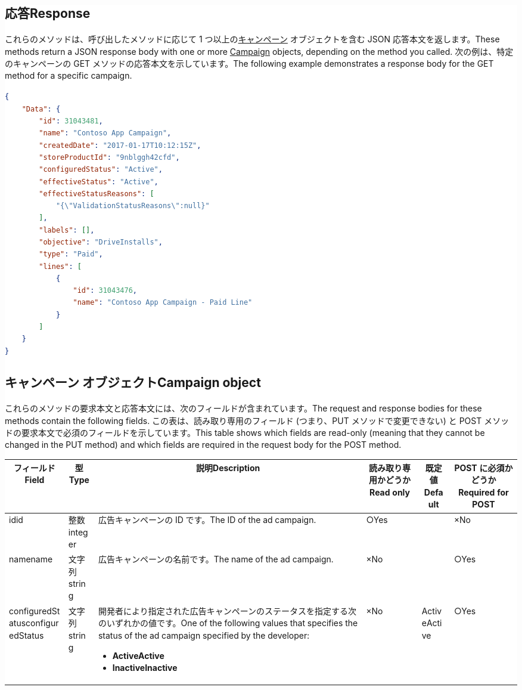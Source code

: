 ## <a name="response"></a><span data-ttu-id="a9e0b-184">応答</span><span class="sxs-lookup"><span data-stu-id="a9e0b-184">Response</span></span>

<span data-ttu-id="a9e0b-185">これらのメソッドは、呼び出したメソッドに応じて 1 つ以上の[キャンペーン](#campaign) オブジェクトを含む JSON 応答本文を返します。</span><span class="sxs-lookup"><span data-stu-id="a9e0b-185">These methods return a JSON response body with one or more [Campaign](#campaign) objects, depending on the method you called.</span></span> <span data-ttu-id="a9e0b-186">次の例は、特定のキャンペーンの GET メソッドの応答本文を示しています。</span><span class="sxs-lookup"><span data-stu-id="a9e0b-186">The following example demonstrates a response body for the GET method for a specific campaign.</span></span>

```json
{
    "Data": {
        "id": 31043481,
        "name": "Contoso App Campaign",
        "createdDate": "2017-01-17T10:12:15Z",
        "storeProductId": "9nblggh42cfd",
        "configuredStatus": "Active",
        "effectiveStatus": "Active",
        "effectiveStatusReasons": [
            "{\"ValidationStatusReasons\":null}"
        ],
        "labels": [],
        "objective": "DriveInstalls",
        "type": "Paid",
        "lines": [
            {
                "id": 31043476,
                "name": "Contoso App Campaign - Paid Line"
            }
        ]
    }
}
```


<span id="campaign"/>

## <a name="campaign-object"></a><span data-ttu-id="a9e0b-187">キャンペーン オブジェクト</span><span class="sxs-lookup"><span data-stu-id="a9e0b-187">Campaign object</span></span>

<span data-ttu-id="a9e0b-188">これらのメソッドの要求本文と応答本文には、次のフィールドが含まれています。</span><span class="sxs-lookup"><span data-stu-id="a9e0b-188">The request and response bodies for these methods contain the following fields.</span></span> <span data-ttu-id="a9e0b-189">この表は、読み取り専用のフィールド (つまり、PUT メソッドで変更できない) と POST メソッドの要求本文で必須のフィールドを示しています。</span><span class="sxs-lookup"><span data-stu-id="a9e0b-189">This table shows which fields are read-only (meaning that they cannot be changed in the PUT method) and which fields are required in the request body for the POST method.</span></span>

| <span data-ttu-id="a9e0b-190">フィールド</span><span class="sxs-lookup"><span data-stu-id="a9e0b-190">Field</span></span>        | <span data-ttu-id="a9e0b-191">型</span><span class="sxs-lookup"><span data-stu-id="a9e0b-191">Type</span></span>   |  <span data-ttu-id="a9e0b-192">説明</span><span class="sxs-lookup"><span data-stu-id="a9e0b-192">Description</span></span>      |  <span data-ttu-id="a9e0b-193">読み取り専用かどうか</span><span class="sxs-lookup"><span data-stu-id="a9e0b-193">Read only</span></span>  | <span data-ttu-id="a9e0b-194">既定値</span><span class="sxs-lookup"><span data-stu-id="a9e0b-194">Default</span></span>  | <span data-ttu-id="a9e0b-195">POST に必須かどうか</span><span class="sxs-lookup"><span data-stu-id="a9e0b-195">Required for POST</span></span> |  
|--------------|--------|---------------|------|-------------|------------|
|  <span data-ttu-id="a9e0b-196">id</span><span class="sxs-lookup"><span data-stu-id="a9e0b-196">id</span></span>   |  <span data-ttu-id="a9e0b-197">整数</span><span class="sxs-lookup"><span data-stu-id="a9e0b-197">integer</span></span>   |  <span data-ttu-id="a9e0b-198">広告キャンペーンの ID です。</span><span class="sxs-lookup"><span data-stu-id="a9e0b-198">The ID of the ad campaign.</span></span>     |   <span data-ttu-id="a9e0b-199">○</span><span class="sxs-lookup"><span data-stu-id="a9e0b-199">Yes</span></span>    |      |  <span data-ttu-id="a9e0b-200">×</span><span class="sxs-lookup"><span data-stu-id="a9e0b-200">No</span></span>     |       
|  <span data-ttu-id="a9e0b-201">name</span><span class="sxs-lookup"><span data-stu-id="a9e0b-201">name</span></span>   |  <span data-ttu-id="a9e0b-202">文字列</span><span class="sxs-lookup"><span data-stu-id="a9e0b-202">string</span></span>   |   <span data-ttu-id="a9e0b-203">広告キャンペーンの名前です。</span><span class="sxs-lookup"><span data-stu-id="a9e0b-203">The name of the ad campaign.</span></span>    |    <span data-ttu-id="a9e0b-204">×</span><span class="sxs-lookup"><span data-stu-id="a9e0b-204">No</span></span>   |      |  <span data-ttu-id="a9e0b-205">○</span><span class="sxs-lookup"><span data-stu-id="a9e0b-205">Yes</span></span>     |       
|  <span data-ttu-id="a9e0b-206">configuredStatus</span><span class="sxs-lookup"><span data-stu-id="a9e0b-206">configuredStatus</span></span>   |  <span data-ttu-id="a9e0b-207">文字列</span><span class="sxs-lookup"><span data-stu-id="a9e0b-207">string</span></span>   |  <span data-ttu-id="a9e0b-208">開発者により指定された広告キャンペーンのステータスを指定する次のいずれかの値です。</span><span class="sxs-lookup"><span data-stu-id="a9e0b-208">One of the following values that specifies the status of the ad campaign specified by the developer:</span></span> <ul><li>**<span data-ttu-id="a9e0b-209">Active</span><span class="sxs-lookup"><span data-stu-id="a9e0b-209">Active</span></span>**</li><li>**<span data-ttu-id="a9e0b-210">Inactive</span><span class="sxs-lookup"><span data-stu-id="a9e0b-210">Inactive</span></span>**</li></ul>     |  <span data-ttu-id="a9e0b-211">×</span><span class="sxs-lookup"><span data-stu-id="a9e0b-211">No</span></span>     |  <span data-ttu-id="a9e0b-212">Active</span><span class="sxs-lookup"><span data-stu-id="a9e0b-212">Active</span></span>    |   <span data-ttu-id="a9e0b-213">○</span><span class="sxs-lookup"><span data-stu-id="a9e0b-213">Yes</span></span>    |       
